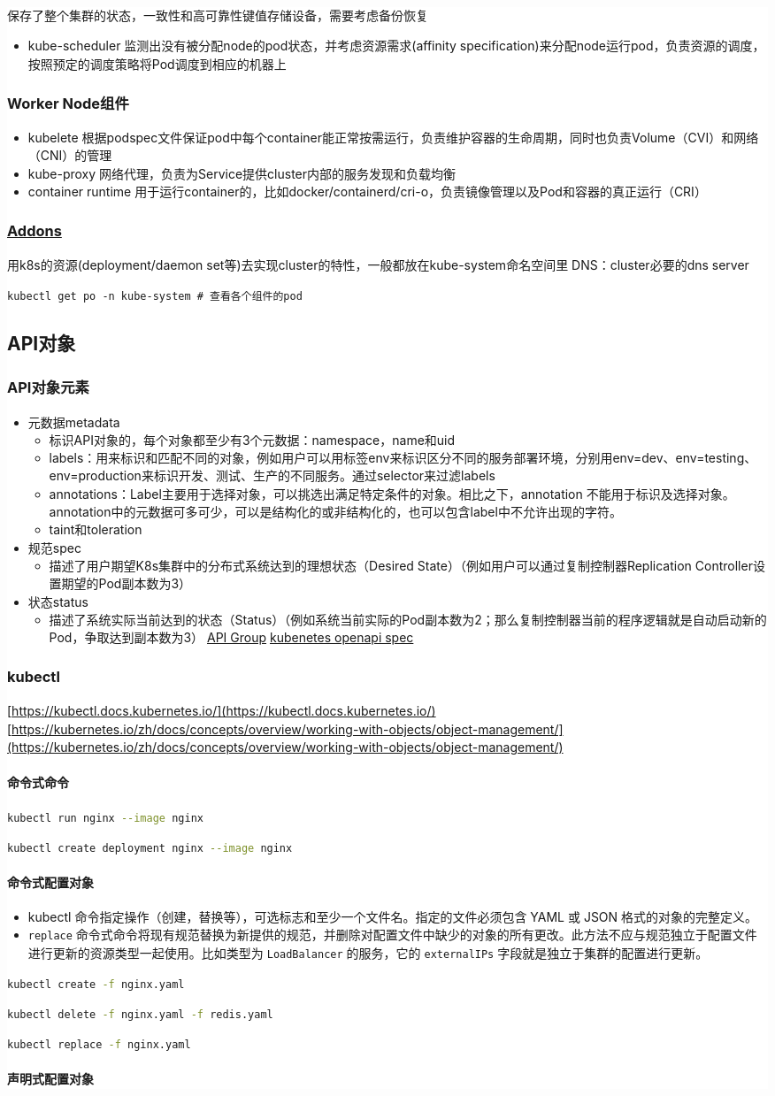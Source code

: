 保存了整个集群的状态，一致性和高可靠性键值存储设备，需要考虑备份恢复
- kube-scheduler
监测出没有被分配node的pod状态，并考虑资源需求(affinity specification)来分配node运行pod，负责资源的调度，按照预定的调度策略将Pod调度到相应的机器上

### Worker Node组件
- kubelete
根据podspec文件保证pod中每个container能正常按需运行，负责维护容器的生命周期，同时也负责Volume（CVI）和网络（CNI）的管理
- kube-proxy
网络代理，负责为Service提供cluster内部的服务发现和负载均衡
- container runtime
用于运行container的，比如docker/containerd/cri-o，负责镜像管理以及Pod和容器的真正运行（CRI）

### [Addons](https://kubernetes.io/docs/concepts/cluster-administration/addons/)
用k8s的资源(deployment/daemon set等)去实现cluster的特性，一般都放在kube-system命名空间里
DNS：cluster必要的dns server

```
kubectl get po -n kube-system # 查看各个组件的pod
```
## API对象
### API对象元素
- 元数据metadata
	- 标识API对象的，每个对象都至少有3个元数据：namespace，name和uid
	- labels：用来标识和匹配不同的对象，例如用户可以用标签env来标识区分不同的服务部署环境，分别用env=dev、env=testing、env=production来标识开发、测试、生产的不同服务。通过selector来过滤labels
	- annotations：Label主要用于选择对象，可以挑选出满足特定条件的对象。相比之下，annotation 不能用于标识及选择对象。annotation中的元数据可多可少，可以是结构化的或非结构化的，也可以包含label中不允许出现的字符。
	- taint和toleration
- 规范spec
	- 描述了用户期望K8s集群中的分布式系统达到的理想状态（Desired State）（例如用户可以通过复制控制器Replication Controller设置期望的Pod副本数为3）
- 状态status
	- 描述了系统实际当前达到的状态（Status）（例如系统当前实际的Pod副本数为2；那么复制控制器当前的程序逻辑就是自动启动新的Pod，争取达到副本数为3）
[API Group](https://www.cnblogs.com/yuxiaoba/p/9803284.html)
[kubenetes openapi spec](https://raw.githubusercontent.com/kubernetes/kubernetes/v1.6.0/api/openapi-spec/swagger.json)
### kubectl
[https://kubectl.docs.kubernetes.io/](https://kubectl.docs.kubernetes.io/)
[https://kubernetes.io/zh/docs/concepts/overview/working-with-objects/object-management/](https://kubernetes.io/zh/docs/concepts/overview/working-with-objects/object-management/)
#### 命令式命令
```sh
kubectl run nginx --image nginx
```
```sh
kubectl create deployment nginx --image nginx
```
#### 命令式配置对象
- kubectl 命令指定操作（创建，替换等），可选标志和至少一个文件名。指定的文件必须包含 YAML 或 JSON 格式的对象的完整定义。
- `replace`  命令式命令将现有规范替换为新提供的规范，并删除对配置文件中缺少的对象的所有更改。此方法不应与规范独立于配置文件进行更新的资源类型一起使用。比如类型为  `LoadBalancer`  的服务，它的  `externalIPs`  字段就是独立于集群的配置进行更新。
```sh
kubectl create -f nginx.yaml
```
```sh
kubectl delete -f nginx.yaml -f redis.yaml
```
```sh
kubectl replace -f nginx.yaml
```
#### 声明式配置对象
